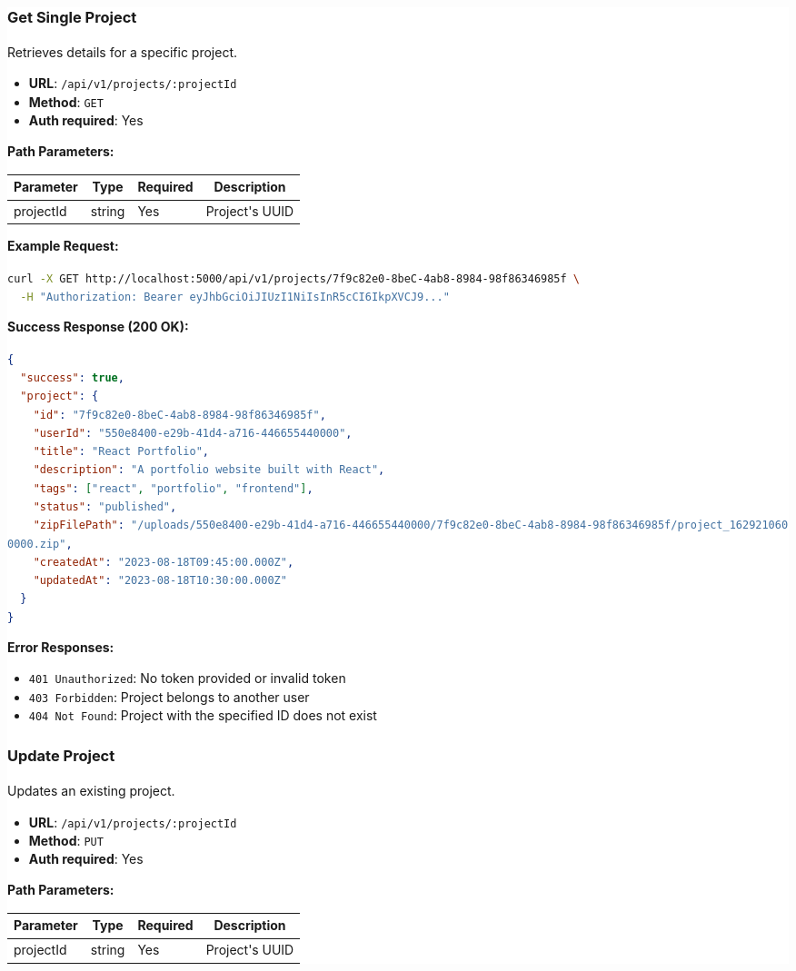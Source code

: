 ### Get Single Project

Retrieves details for a specific project.

- **URL**: `/api/v1/projects/:projectId`
- **Method**: `GET`
- **Auth required**: Yes

**Path Parameters:**

| Parameter | Type   | Required | Description      |
|-----------|--------|----------|------------------|
| projectId | string | Yes      | Project's UUID   |

**Example Request:**
```bash
curl -X GET http://localhost:5000/api/v1/projects/7f9c82e0-8beC-4ab8-8984-98f86346985f \
  -H "Authorization: Bearer eyJhbGciOiJIUzI1NiIsInR5cCI6IkpXVCJ9..."
```

**Success Response (200 OK):**
```json
{
  "success": true,
  "project": {
    "id": "7f9c82e0-8beC-4ab8-8984-98f86346985f",
    "userId": "550e8400-e29b-41d4-a716-446655440000",
    "title": "React Portfolio",
    "description": "A portfolio website built with React",
    "tags": ["react", "portfolio", "frontend"],
    "status": "published",
    "zipFilePath": "/uploads/550e8400-e29b-41d4-a716-446655440000/7f9c82e0-8beC-4ab8-8984-98f86346985f/project_1629210600000.zip",
    "createdAt": "2023-08-18T09:45:00.000Z",
    "updatedAt": "2023-08-18T10:30:00.000Z"
  }
}
```

**Error Responses:**
- `401 Unauthorized`: No token provided or invalid token
- `403 Forbidden`: Project belongs to another user
- `404 Not Found`: Project with the specified ID does not exist

### Update Project

Updates an existing project.

- **URL**: `/api/v1/projects/:projectId`
- **Method**: `PUT`
- **Auth required**: Yes

**Path Parameters:**

| Parameter | Type   | Required | Description      |
|-----------|--------|----------|------------------|
| projectId | string | Yes      | Project's UUID   |
